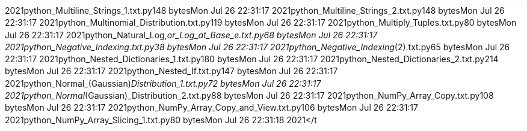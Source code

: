 2021</td><td></td></tr><tr class="even"><td></td><td><span class="name">python_Multiline_Strings_1.txt.py</span></td><td>148 bytes</td><td>Mon Jul 26 22:31:17 2021</td><td></td></tr><tr class="odd"><td></td><td><span class="name">python_Multiline_Strings_2.txt.py</span></td><td>148 bytes</td><td>Mon Jul 26 22:31:17 2021</td><td></td></tr><tr class="even"><td></td><td><span class="name">python_Multinomial_Distribution.txt.py</span></td><td>119 bytes</td><td>Mon Jul 26 22:31:17 2021</td><td></td></tr><tr class="odd"><td></td><td><span class="name">python_Multiply_Tuples.txt.py</span></td><td>80 bytes</td><td>Mon Jul 26 22:31:17 2021</td><td></td></tr><tr class="even"><td></td><td><span class="name">python_Natural_Log,_or_Log_at_Base_e.txt.py</span></td><td>68 bytes</td><td>Mon Jul 26 22:31:17 2021</td><td></td></tr><tr class="odd"><td></td><td><span class="name">python_Negative_Indexing.txt.py</span></td><td>38 bytes</td><td>Mon Jul 26 22:31:17 2021</td><td></td></tr><tr class="even"><td></td><td><span class="name">python_Negative_Indexing_(2).txt.py</span></td><td>65 bytes</td><td>Mon Jul 26 22:31:17 2021</td><td></td></tr><tr class="odd"><td></td><td><span class="name">python_Nested_Dictionaries_1.txt.py</span></td><td>180 bytes</td><td>Mon Jul 26 22:31:17 2021</td><td></td></tr><tr class="even"><td></td><td><span class="name">python_Nested_Dictionaries_2.txt.py</span></td><td>214 bytes</td><td>Mon Jul 26 22:31:17 2021</td><td></td></tr><tr class="odd"><td></td><td><span class="name">python_Nested_If.txt.py</span></td><td>147 bytes</td><td>Mon Jul 26 22:31:17 2021</td><td></td></tr><tr class="even"><td></td><td><span class="name">python_Normal_(Gaussian)_Distribution_1.txt.py</span></td><td>72 bytes</td><td>Mon Jul 26 22:31:17 2021</td><td></td></tr><tr class="odd"><td></td><td><span class="name">python_Normal_(Gaussian)_Distribution_2.txt.py</span></td><td>88 bytes</td><td>Mon Jul 26 22:31:17 2021</td><td></td></tr><tr class="even"><td></td><td><span class="name">python_NumPy_Array_Copy.txt.py</span></td><td>108 bytes</td><td>Mon Jul 26 22:31:17 2021</td><td></td></tr><tr class="odd"><td></td><td><span class="name">python_NumPy_Array_Copy_and_View.txt.py</span></td><td>106 bytes</td><td>Mon Jul 26 22:31:17 2021</td><td></td></tr><tr class="even"><td></td><td><span class="name">python_NumPy_Array_Slicing_1.txt.py</span></td><td>80 bytes</td><td>Mon Jul 26 22:31:18 2021</td><td></t